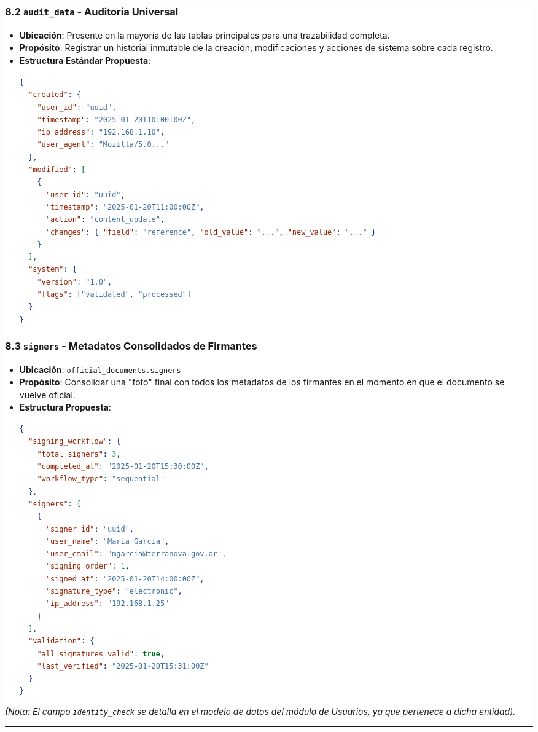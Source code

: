 ### 8.2 `audit_data` - Auditoría Universal

-   **Ubicación**: Presente en la mayoría de las tablas principales para una trazabilidad completa.
-   **Propósito**: Registrar un historial inmutable de la creación, modificaciones y acciones de sistema sobre cada registro.
-   **Estructura Estándar Propuesta**:
    ```json
    {
      "created": {
        "user_id": "uuid",
        "timestamp": "2025-01-20T10:00:00Z",
        "ip_address": "192.168.1.10",
        "user_agent": "Mozilla/5.0..."
      },
      "modified": [
        {
          "user_id": "uuid",
          "timestamp": "2025-01-20T11:00:00Z",
          "action": "content_update",
          "changes": { "field": "reference", "old_value": "...", "new_value": "..." }
        }
      ],
      "system": {
        "version": "1.0",
        "flags": ["validated", "processed"]
      }
    }
    ```

### 8.3 `signers` - Metadatos Consolidados de Firmantes

-   **Ubicación**: `official_documents.signers`
-   **Propósito**: Consolidar una "foto" final con todos los metadatos de los firmantes en el momento en que el documento se vuelve oficial.
-   **Estructura Propuesta**:
    ```json
    {
      "signing_workflow": {
        "total_signers": 3,
        "completed_at": "2025-01-20T15:30:00Z",
        "workflow_type": "sequential"
      },
      "signers": [
        {
          "signer_id": "uuid",
          "user_name": "María García",
          "user_email": "mgarcia@terranova.gov.ar",
          "signing_order": 1,
          "signed_at": "2025-01-20T14:00:00Z",
          "signature_type": "electronic",
          "ip_address": "192.168.1.25"
        }
      ],
      "validation": {
        "all_signatures_valid": true,
        "last_verified": "2025-01-20T15:31:00Z"
      }
    }
    ```
*(Nota: El campo `identity_check` se detalla en el modelo de datos del módulo de Usuarios, ya que pertenece a dicha entidad).*

---